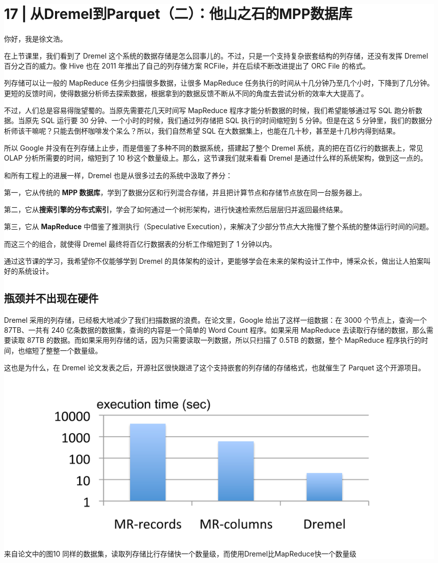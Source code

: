 # 17 | 从Dremel到Parquet（二）：他山之石的MPP数据库

你好，我是徐文浩。

在上节课里，我们看到了 Dremel 这个系统的数据存储是怎么回事儿的。不过，只是一个支持复杂嵌套结构的列存储，还没有发挥 Dremel 百分之百的威力。像 Hive 也在 2011 年推出了自己的列存储方案 RCFile，并在后续不断改进提出了 ORC File 的格式。

列存储可以让一般的 MapReduce 任务少扫描很多数据，让很多 MapReduce 任务执行的时间从十几分钟乃至几个小时，下降到了几分钟。更短的反馈时间，使得数据分析师去探索数据，根据拿到的数据反馈不断从不同的角度去尝试分析的效率大大提高了。

不过，人们总是容易得陇望蜀的。当原先需要花几天时间写 MapReduce 程序才能分析数据的时候，我们希望能够通过写 SQL 跑分析数据。当原先 SQL 运行要 30 分钟、一个小时的时候，我们通过列存储把 SQL 执行的时间缩短到 5 分钟。但是在这 5 分钟里，我们的数据分析师该干嘛呢？只能去倒杯咖啡发个呆么？所以，我们自然希望 SQL 在大数据集上，也能在几十秒，甚至是十几秒内得到结果。

所以 Google 并没有在列存储上止步，而是借鉴了多种不同的数据系统，搭建起了整个 Dremel 系统，真的把在百亿行的数据表上，常见 OLAP 分析所需要的时间，缩短到了 10 秒这个数量级上。那么，这节课我们就来看看 Dremel 是通过什么样的系统架构，做到这一点的。

和所有工程上的进展一样，Dremel 也是从很多过去的系统中汲取了养分：

第一，它从传统的 **MPP 数据库**，学到了数据分区和行列混合存储，并且把计算节点和存储节点放在同一台服务器上。

第二，它从**搜索引擎的分布式索引**，学会了如何通过一个树形架构，进行快速检索然后层层归并返回最终结果。

第三，它从 **MapReduce** 中借鉴了推测执行（Speculative Execution），来解决了少部分节点大大拖慢了整个系统的整体运行时间的问题。

而这三个的组合，就使得 Dremel 最终将百亿行数据表的分析工作缩短到了 1 分钟以内。

通过这节课的学习，我希望你不仅能够学到 Dremel 的具体架构的设计，更能够学会在未来的架构设计工作中，博采众长，做出让人拍案叫好的系统设计。

## 瓶颈并不出现在硬件

Dremel 采用的列存储，已经极大地减少了我们扫描数据的浪费。在论文里，Google 给出了这样一组数据：在 3000 个节点上，查询一个 87TB、一共有 240 亿条数据的数据集，查询的内容是一个简单的 Word Count 程序。如果采用 MapReduce 去读取行存储的数据，那么需要读取 87TB 的数据。而如果采用列存储的话，因为只需要读取一列数据，所以只扫描了 0.5TB 的数据，整个 MapReduce 程序执行的时间，也缩短了整整一个数量级。

这也是为什么，在 Dremel 论文发表之后，开源社区很快跟进了这个支持嵌套的列存储的存储格式，也就催生了 Parquet 这个开源项目。

![img](img/75bf3c56d7fb4539e2af719f07274314.png)

来自论文中的图10
同样的数据集，读取列存储比行存储快一个数量级，而使用Dremel比MapReduce快一个数量级
